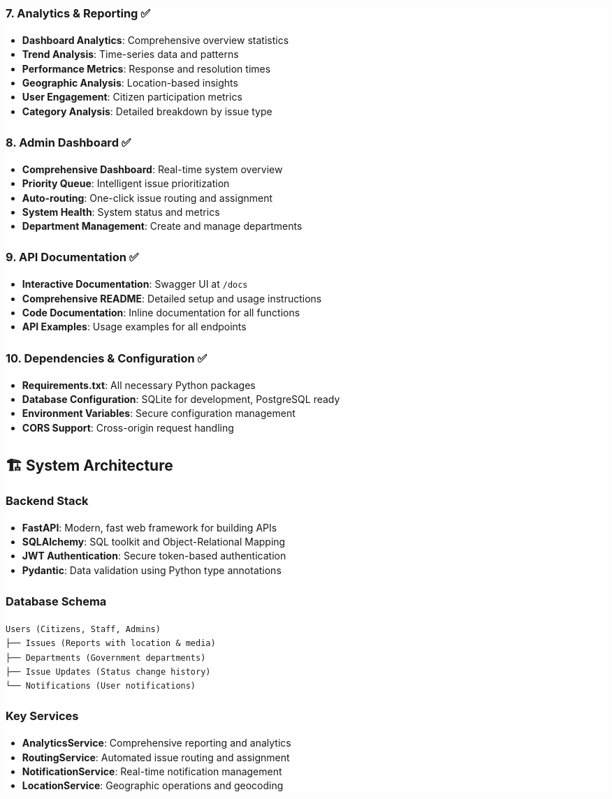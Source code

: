 ### 7. **Analytics & Reporting** ✅
- **Dashboard Analytics**: Comprehensive overview statistics
- **Trend Analysis**: Time-series data and patterns
- **Performance Metrics**: Response and resolution times
- **Geographic Analysis**: Location-based insights
- **User Engagement**: Citizen participation metrics
- **Category Analysis**: Detailed breakdown by issue type

### 8. **Admin Dashboard** ✅
- **Comprehensive Dashboard**: Real-time system overview
- **Priority Queue**: Intelligent issue prioritization
- **Auto-routing**: One-click issue routing and assignment
- **System Health**: System status and metrics
- **Department Management**: Create and manage departments

### 9. **API Documentation** ✅
- **Interactive Documentation**: Swagger UI at `/docs`
- **Comprehensive README**: Detailed setup and usage instructions
- **Code Documentation**: Inline documentation for all functions
- **API Examples**: Usage examples for all endpoints

### 10. **Dependencies & Configuration** ✅
- **Requirements.txt**: All necessary Python packages
- **Database Configuration**: SQLite for development, PostgreSQL ready
- **Environment Variables**: Secure configuration management
- **CORS Support**: Cross-origin request handling

## 🏗️ System Architecture

### **Backend Stack**
- **FastAPI**: Modern, fast web framework for building APIs
- **SQLAlchemy**: SQL toolkit and Object-Relational Mapping
- **JWT Authentication**: Secure token-based authentication
- **Pydantic**: Data validation using Python type annotations

### **Database Schema**
```
Users (Citizens, Staff, Admins)
├── Issues (Reports with location & media)
├── Departments (Government departments)
├── Issue Updates (Status change history)
└── Notifications (User notifications)
```

### **Key Services**
- **AnalyticsService**: Comprehensive reporting and analytics
- **RoutingService**: Automated issue routing and assignment
- **NotificationService**: Real-time notification management
- **LocationService**: Geographic operations and geocoding
